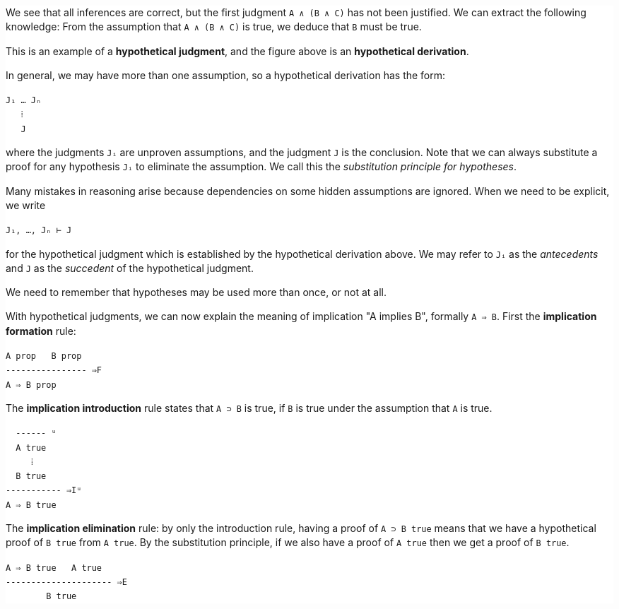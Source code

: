 We see that all inferences are correct, but the first judgment `A ∧ (B ∧ C)` has not been justified. We can extract the following knowledge: From the assumption that `A ∧ (B ∧ C)` is true, we deduce that `B` must be true.

This is an example of a **hypothetical judgment**, and the figure above is an **hypothetical derivation**.

In general, we may have more than one assumption, so a hypothetical derivation has the form:

```
J₁ … Jₙ
   ⁞
   J
```

where the judgments `Jᵢ` are unproven assumptions, and the judgment `J` is the conclusion. Note that we can always substitute a proof for any hypothesis `Jᵢ` to eliminate the assumption. We call this the *substitution principle for hypotheses*.

Many mistakes in reasoning arise because dependencies on some hidden assumptions are ignored. When we need to be explicit, we write

    J₁, …, Jₙ ⊢ J

for the hypothetical judgment which is established by the hypothetical derivation above. We may refer to `Jᵢ` as the *antecedents* and `J` as the *succedent* of the hypothetical judgment.

We need to remember that hypotheses may be used more than once, or not at all.

With hypothetical judgments, we can now explain the meaning of implication "A implies B", formally `A ⇒ B`. First the **implication formation** rule:

```
A prop   B prop
---------------- ⇒F
A ⇒ B prop
```

The **implication introduction** rule states that `A ⊃ B` is true, if `B` is true under the assumption that `A` is true.

```
  ------ ᵘ
  A true
     ⁞
  B true
----------- ⇒Iᵘ
A ⇒ B true
```

The **implication elimination** rule: by only the introduction rule, having a proof of `A ⊃ B true` means that we have a hypothetical proof of `B true` from `A true`. By the substitution principle, if we also have a proof of `A true` then we get a proof of `B true`.


```
A ⇒ B true   A true
--------------------- ⇒E
        B true
```
